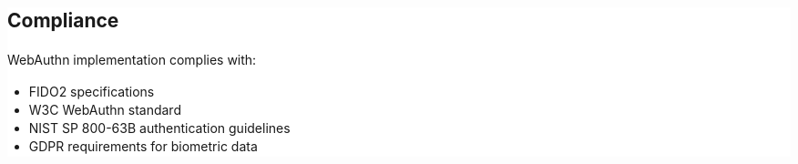 ## Compliance

WebAuthn implementation complies with:
- FIDO2 specifications
- W3C WebAuthn standard
- NIST SP 800-63B authentication guidelines
- GDPR requirements for biometric data
